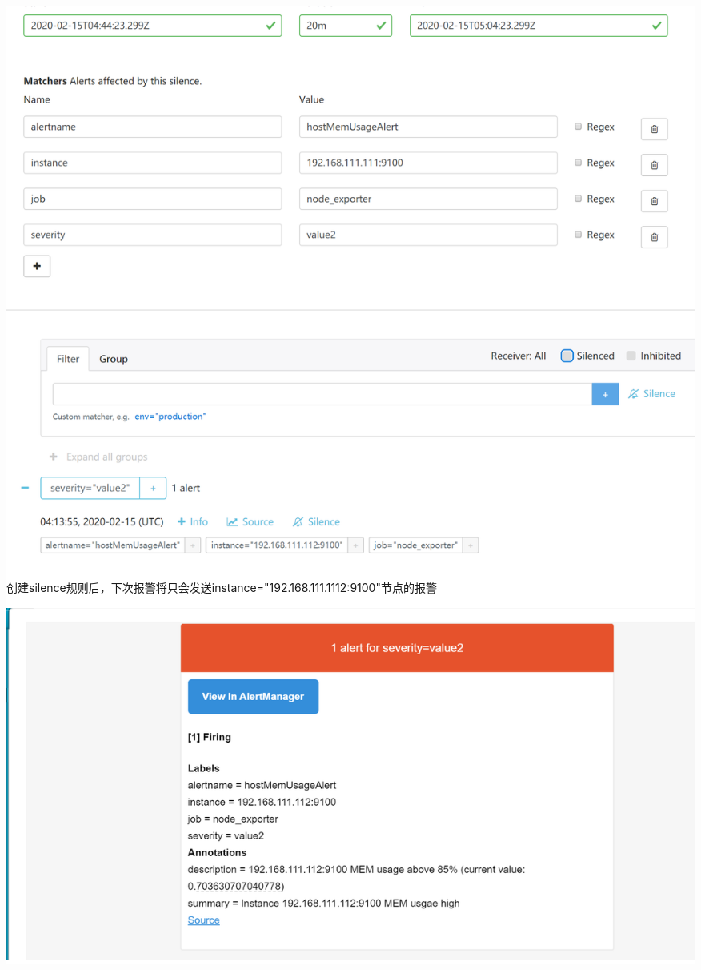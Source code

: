 ![](image/silence.png)

![](image/after-silence.png)

创建silence规则后，下次报警将只会发送instance="192.168.111.1112:9100"节点的报警

![](image/after-alert.png)
